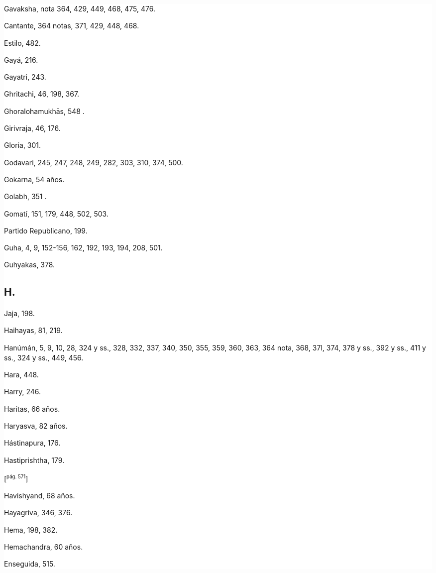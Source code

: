 Gavaksha, nota 364, 429, 449, 468, 475, 476.

Cantante, 364 notas, 371, 429, 448, 468.

Estilo, 482.

Gayá, 216.

Gayatri, 243.

Ghritachi, 46, 198, 367.

Ghoralohamukhās, 548 .

Girivraja, 46, 176.

Gloria, 301.

Godavari, 245, 247, 248, 249, 282, 303, 310, 374, 500.

Gokarna, 54 años.

Golabh, 351 .

Gomatí, 151, 179, 448, 502, 503.

Partido Republicano, 199.

Guha, 4, 9, 152-156, 162, 192, 193, 194, 208, 501.

Guhyakas, 378.

## H.

Jaja, 198.

Haihayas, 81, 219.

Hanúmán, 5, 9, 10, 28, 324 y ss., 328, 332, 337, 340, 350, 355, 359, 360, 363, 364 nota, 368, 37l, 374, 378 y ss., 392 y ss., 411 y ss., 324 y ss., 449, 456.

Hara, 448.

Harry, 246.

Haritas, 66 años.

Haryasva, 82 años.

Hástinapura, 176.

Hastiprishtha, 179.

<span id="p571">[<sup><small>pág. 571</small></sup>]</span>

Havishyand, 68 años.

Hayagriva, 346, 376.

Hema, 198, 382.

Hemachandra, 60 años.

Enseguida, 515.
